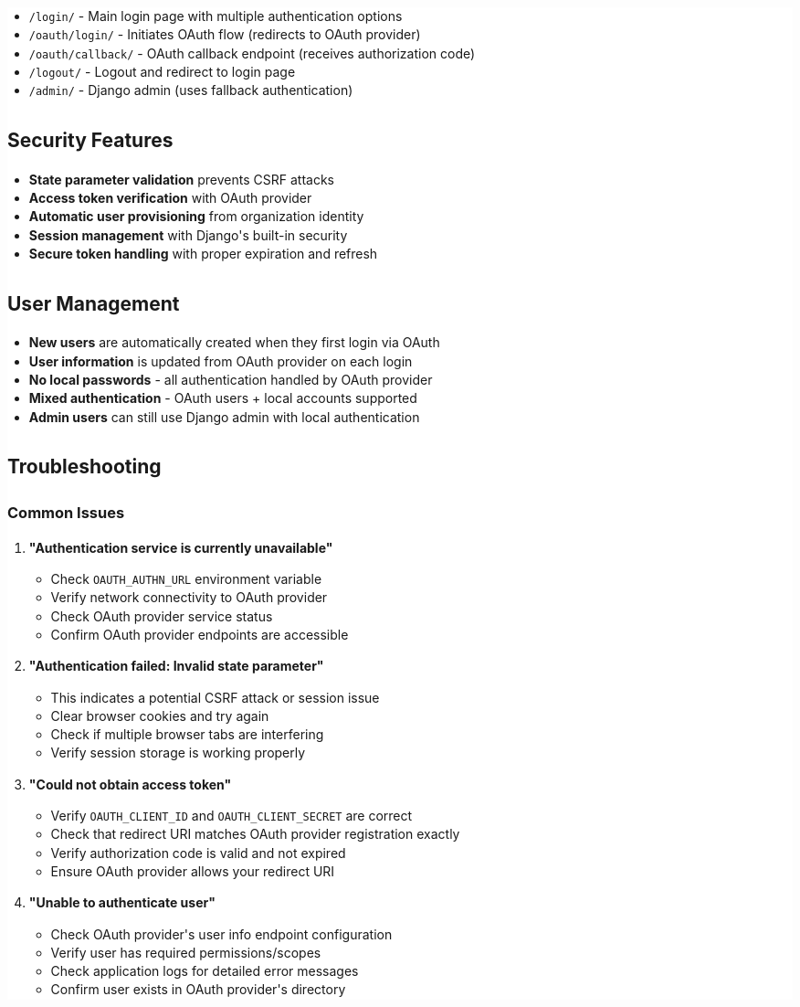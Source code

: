 - `/login/` - Main login page with multiple authentication options
- `/oauth/login/` - Initiates OAuth flow (redirects to OAuth provider)
- `/oauth/callback/` - OAuth callback endpoint (receives authorization code)
- `/logout/` - Logout and redirect to login page
- `/admin/` - Django admin (uses fallback authentication)

## Security Features

- **State parameter validation** prevents CSRF attacks
- **Access token verification** with OAuth provider
- **Automatic user provisioning** from organization identity
- **Session management** with Django's built-in security
- **Secure token handling** with proper expiration and refresh

## User Management

- **New users** are automatically created when they first login via OAuth
- **User information** is updated from OAuth provider on each login
- **No local passwords** - all authentication handled by OAuth provider
- **Mixed authentication** - OAuth users + local accounts supported
- **Admin users** can still use Django admin with local authentication

## Troubleshooting

### Common Issues

1. **"Authentication service is currently unavailable"**

   - Check `OAUTH_AUTHN_URL` environment variable
   - Verify network connectivity to OAuth provider
   - Check OAuth provider service status
   - Confirm OAuth provider endpoints are accessible

2. **"Authentication failed: Invalid state parameter"**

   - This indicates a potential CSRF attack or session issue
   - Clear browser cookies and try again
   - Check if multiple browser tabs are interfering
   - Verify session storage is working properly

3. **"Could not obtain access token"**

   - Verify `OAUTH_CLIENT_ID` and `OAUTH_CLIENT_SECRET` are correct
   - Check that redirect URI matches OAuth provider registration exactly
   - Verify authorization code is valid and not expired
   - Ensure OAuth provider allows your redirect URI

4. **"Unable to authenticate user"**
   - Check OAuth provider's user info endpoint configuration
   - Verify user has required permissions/scopes
   - Check application logs for detailed error messages
   - Confirm user exists in OAuth provider's directory
